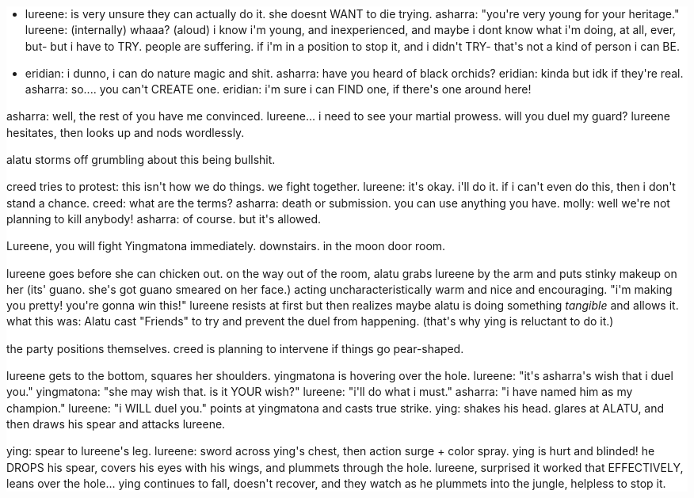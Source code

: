 * lureene: is very unsure they can actually do it. she doesnt WANT to die trying.
  asharra: "you're very young for your heritage."
  lureene: (internally) whaaa?
           (aloud) i know i'm young, and inexperienced, and maybe i dont know what i'm doing, at all, ever, but- but i have to TRY.
           people are suffering. if i'm in a position to stop it, and i didn't TRY-
           that's not a kind of person i can BE.

* eridian: i dunno, i can do nature magic and shit.
  asharra: have you heard of black orchids?
  eridian: kinda but idk if they're real.
  asharra: so.... you can't CREATE one.
  eridian: i'm sure i can FIND one, if there's one around here!

asharra: well, the rest of you have me convinced.
   lureene... i need to see your martial prowess. will you duel my guard?
lureene hesitates, then looks up and nods wordlessly.

alatu storms off grumbling about this being bullshit.

creed tries to protest: this isn't how we do things. we fight together.
lureene: it's okay. i'll do it. if i can't even do this, then i don't stand a chance.
creed: what are the terms?
asharra: death or submission. you can use anything you have.
molly: well we're not planning to kill anybody!
asharra: of course. but it's allowed.

Lureene, you will fight Yingmatona immediately. downstairs. in the moon door room.

lureene goes before she can chicken out.
on the way out of the room, alatu grabs lureene by the arm and puts stinky makeup on her (its' guano. she's got guano smeared on her face.)
    acting uncharacteristically warm and nice and encouraging.
    "i'm making you pretty! you're gonna win this!"
lureene resists at first but then realizes maybe alatu is doing something *tangible* and allows it.
    what this was: Alatu cast "Friends" to try and prevent the duel from happening.
    (that's why ying is reluctant to do it.)

the party positions themselves.
creed is planning to intervene if things go pear-shaped.

lureene gets to the bottom, squares her shoulders. yingmatona is hovering over the hole.
lureene: "it's asharra's wish that i duel you."
yingmatona: "she may wish that. is it YOUR wish?"
lureene: "i'll do what i must."
asharra: "i have named him as my champion."
lureene: "i WILL duel you." points at yingmatona and casts true strike.
ying: shakes his head. glares at ALATU, and then draws his spear and attacks lureene.

ying: spear to lureene's leg.
lureene: sword across ying's chest, then action surge + color spray.
ying is hurt and blinded! he DROPS his spear, covers his eyes with his wings, and plummets through the hole.
lureene, surprised it worked that EFFECTIVELY, leans over the hole...
ying continues to fall, doesn't recover, and they watch as he plummets into the jungle, helpless to stop it.
